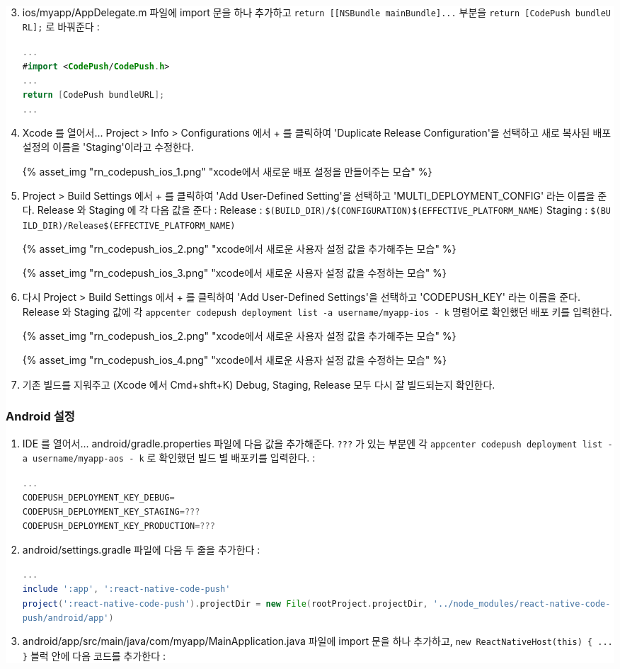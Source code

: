 3. ios/myapp/AppDelegate.m 파일에 import 문을 하나 추가하고 `return [[NSBundle mainBundle]...` 부분을 `return [CodePush bundleURL];` 로 바꿔준다 :

   ```swift
   ...
   #import <CodePush/CodePush.h>
   ...
   return [CodePush bundleURL];
   ...
   ```

4. Xcode 를 열어서... Project > Info > Configurations 에서 + 를 클릭하여 'Duplicate Release Configuration'을 선택하고 새로 복사된 배포 설정의 이름을 'Staging'이라고 수정한다.

   {% asset_img "rn_codepush_ios_1.png" "xcode에서 새로운 배포 설정을 만들어주는 모습" %}

5. Project > Build Settings 에서 + 를 클릭하여 'Add User-Defined Setting'을 선택하고 'MULTI_DEPLOYMENT_CONFIG' 라는 이름을 준다. Release 와 Staging 에 각 다음 값을 준다 :
   Release : `$(BUILD_DIR)/$(CONFIGURATION)$(EFFECTIVE_PLATFORM_NAME)`
   Staging : `$(BUILD_DIR)/Release$(EFFECTIVE_PLATFORM_NAME)`

   {% asset_img "rn_codepush_ios_2.png" "xcode에서 새로운 사용자 설정 값을 추가해주는 모습" %}

   {% asset_img "rn_codepush_ios_3.png" "xcode에서 새로운 사용자 설정 값을 수정하는 모습" %}

6. 다시 Project > Build Settings 에서 + 를 클릭하여 'Add User-Defined Settings'을 선택하고 'CODEPUSH_KEY' 라는 이름을 준다. Release 와 Staging 값에 각 `appcenter codepush deployment list -a username/myapp-ios - k` 명령어로 확인했던 배포 키를 입력한다.

   {% asset_img "rn_codepush_ios_2.png" "xcode에서 새로운 사용자 설정 값을 추가해주는 모습" %}

   {% asset_img "rn_codepush_ios_4.png" "xcode에서 새로운 사용자 설정 값을 수정하는 모습" %}

7. 기존 빌드를 지워주고 (Xcode 에서 Cmd+shft+K) Debug, Staging, Release 모두 다시 잘 빌드되는지 확인한다.

### Android 설정

1. IDE 를 열어서... android/gradle.properties 파일에 다음 값을 추가해준다. `???` 가 있는 부분엔 각 `appcenter codepush deployment list -a username/myapp-aos - k` 로 확인했던 빌드 별 배포키를 입력한다. :

   ```gradle
   ...
   CODEPUSH_DEPLOYMENT_KEY_DEBUG=
   CODEPUSH_DEPLOYMENT_KEY_STAGING=???
   CODEPUSH_DEPLOYMENT_KEY_PRODUCTION=???
   ```

2. android/settings.gradle 파일에 다음 두 줄을 추가한다 :

   ```gradle
   ...
   include ':app', ':react-native-code-push'
   project(':react-native-code-push').projectDir = new File(rootProject.projectDir, '../node_modules/react-native-code-push/android/app')
   ```

3. android/app/src/main/java/com/myapp/MainApplication.java 파일에 import 문을 하나 추가하고, `new ReactNativeHost(this) { ... }` 블럭 안에 다음 코드를 추가한다 :
